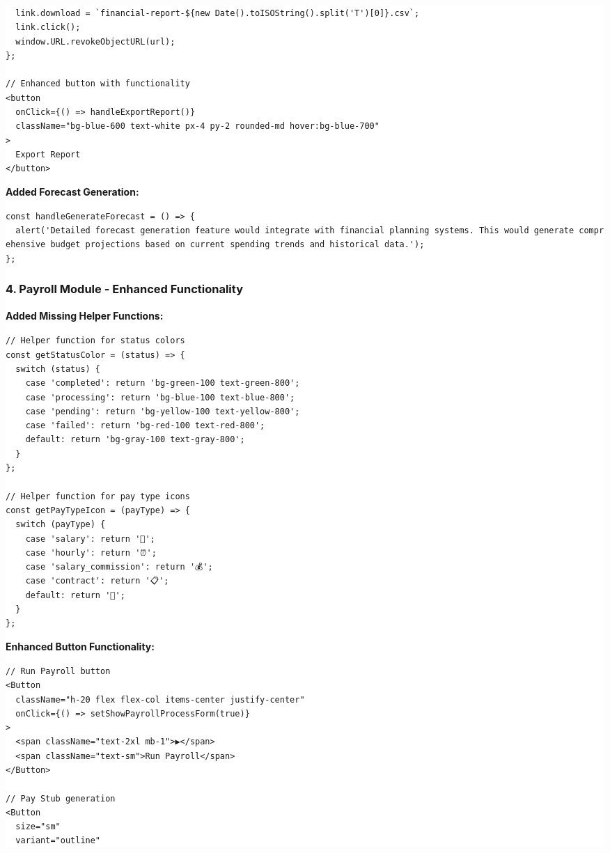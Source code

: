 ```tsx
  link.download = `financial-report-${new Date().toISOString().split('T')[0]}.csv`;
  link.click();
  window.URL.revokeObjectURL(url);
};

// Enhanced button with functionality
<button 
  onClick={() => handleExportReport()}
  className="bg-blue-600 text-white px-4 py-2 rounded-md hover:bg-blue-700"
>
  Export Report
</button>
```

**Added Forecast Generation:**
```tsx
const handleGenerateForecast = () => {
  alert('Detailed forecast generation feature would integrate with financial planning systems. This would generate comprehensive budget projections based on current spending trends and historical data.');
};
```

### **4. Payroll Module - Enhanced Functionality**

**Added Missing Helper Functions:**
```tsx
// Helper function for status colors
const getStatusColor = (status) => {
  switch (status) {
    case 'completed': return 'bg-green-100 text-green-800';
    case 'processing': return 'bg-blue-100 text-blue-800';
    case 'pending': return 'bg-yellow-100 text-yellow-800';
    case 'failed': return 'bg-red-100 text-red-800';
    default: return 'bg-gray-100 text-gray-800';
  }
};

// Helper function for pay type icons
const getPayTypeIcon = (payType) => {
  switch (payType) {
    case 'salary': return '💼';
    case 'hourly': return '⏰';
    case 'salary_commission': return '💰';
    case 'contract': return '📋';
    default: return '👤';
  }
};
```

**Enhanced Button Functionality:**
```tsx
// Run Payroll button
<Button 
  className="h-20 flex flex-col items-center justify-center"
  onClick={() => setShowPayrollProcessForm(true)}
>
  <span className="text-2xl mb-1">▶️</span>
  <span className="text-sm">Run Payroll</span>
</Button>

// Pay Stub generation
<Button 
  size="sm" 
  variant="outline"
```